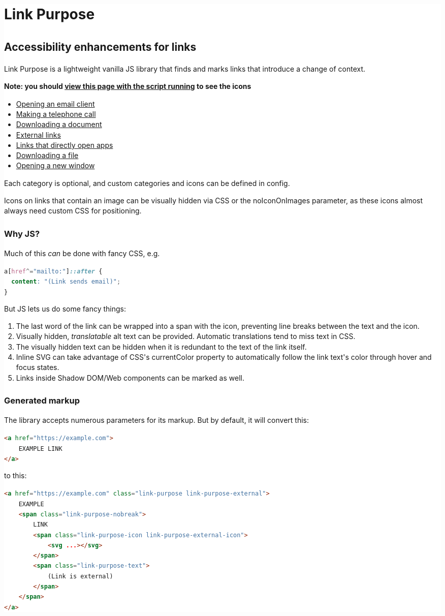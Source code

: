 # Link Purpose

## Accessibility enhancements for links

Link Purpose is a lightweight vanilla JS library that finds and marks links that introduce a change of context.

**Note: you should <a href="https://itmaybejj.github.io/linkpurpose/">view this page with the script running</a> to see the icons**

* <a href="mailto:comments@whitehouse.gov">Opening an email client</a>
* <a href="tel:555-555-5555">Making a telephone call</a>
* <a href="https://www.irs.gov/pub/irs-pdf/f1040.pdf">Downloading a document</a>
* <a href="https://github.com/itmaybejj/linkpurpose">External links</a>
* <a href="slack://open">Links that directly open apps</a>
* <a href="https://github.com/itmaybejj/linkpurpose/archive/refs/heads/main.zip" download>Downloading a file</a>
* <a href="/" target="_blank">Opening a new window</a>

Each category is optional, and custom categories and icons can be defined in config. 

Icons on links that contain an image can be visually hidden via CSS or the noIconOnImages parameter, as these icons almost always need custom CSS for positioning.

### Why JS?
Much of this *can* be done with fancy CSS, e.g. 
```css
a[href^="mailto:"]::after {
  content: "(Link sends email)";
}
```

But JS lets us do some fancy things:
1. The last word of the link can be wrapped into a span with the icon, preventing line breaks between the text and the icon.
2. Visually hidden, *translatable* alt text can be provided. Automatic translations tend to miss text in CSS.
3. The visually hidden text can be hidden when it is redundant to the text of the link itself.
4. Inline SVG can take advantage of CSS's currentColor property to automatically follow the link text's color through hover and focus states.
5. Links inside Shadow DOM/Web components can be marked as well.


### Generated markup
The library accepts numerous parameters for its markup. But by default, it will convert this:
```html
<a href="https://example.com">
    EXAMPLE LINK
</a>
```
to this:
```html
<a href="https://example.com" class="link-purpose link-purpose-external">
    EXAMPLE 
    <span class="link-purpose-nobreak">
        LINK
        <span class="link-purpose-icon link-purpose-external-icon">
            <svg ...></svg>
        </span>
        <span class="link-purpose-text">
            (Link is external)
        </span>
    </span>
</a>
```
